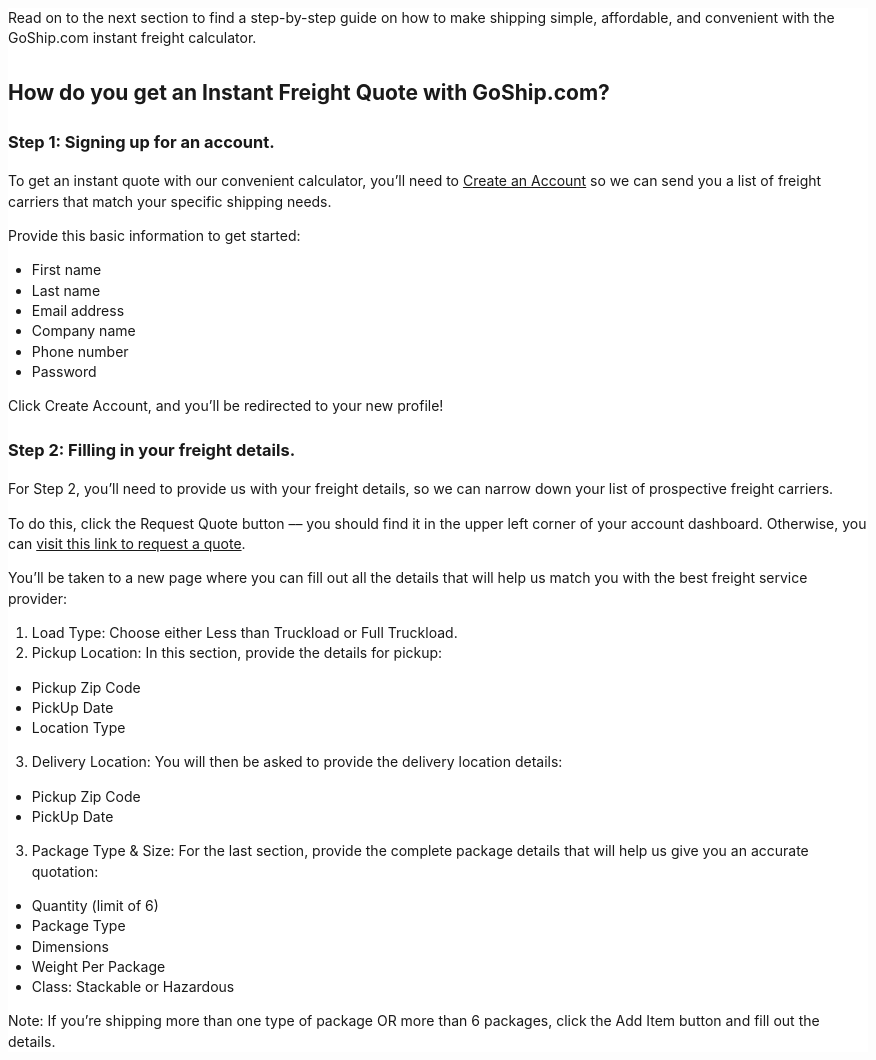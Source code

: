 Read on to the next section to find a step-by-step guide on how to make shipping simple, affordable, and convenient with the GoShip.com instant freight calculator.

## How do you get an Instant Freight Quote with GoShip.com?

### Step 1: Signing up for an account.

To get an instant quote with our convenient calculator, you’ll need to [Create an Account](https://quotes.goship.com/sign-up) so we can send you a list of freight carriers that match your specific shipping needs.

Provide this basic information to get started:

* First name
* Last name
* Email address
* Company name
* Phone number
* Password

Click Create Account, and you’ll be redirected to your new profile!

### Step 2: Filling in your freight details.

For Step 2, you’ll need to provide us with your freight details, so we can narrow down your list of prospective freight carriers.

To do this, click the Request Quote button –– you should find it in the upper left corner of your account dashboard. Otherwise, you can [visit this link to request a quote](https://quotes.goship.com/booking/request-quote).

You’ll be taken to a new page where you can fill out all the details that will help us match you with the best freight service provider:

1. Load Type: Choose either Less than Truckload or Full Truckload.
2. Pickup Location: In this section, provide the details for pickup:

* Pickup Zip Code
* PickUp Date
* Location Type

3. Delivery Location: You will then be asked to provide the delivery location details:

* Pickup Zip Code
* PickUp Date

3. Package Type & Size: For the last section, provide the complete package details that will help us give you an accurate quotation:

* Quantity (limit of 6)
* Package Type
* Dimensions
* Weight Per Package
* Class: Stackable or Hazardous

Note: If you’re shipping more than one type of package OR more than 6 packages, click the Add Item button and fill out the details.
